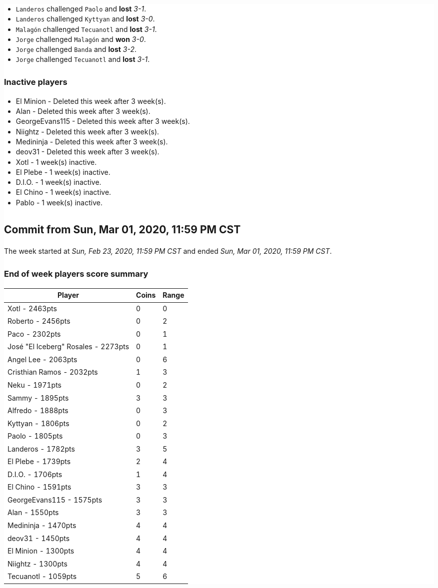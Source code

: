 * `Landeros` challenged `Paolo` and **lost** *3-1*.
* `Landeros` challenged `Kyttyan` and **lost** *3-0*.
* `Malagón` challenged `Tecuanotl` and **lost** *3-1*.
* `Jorge` challenged `Malagón` and **won** *3-0*.
* `Jorge` challenged `Banda` and **lost** *3-2*.
* `Jorge` challenged `Tecuanotl` and **lost** *3-1*.
### Inactive players
* El Minion - Deleted this week after 3 week(s).
* Alan - Deleted this week after 3 week(s).
* GeorgeEvans115 - Deleted this week after 3 week(s).
* Niightz - Deleted this week after 3 week(s).
* Medininja - Deleted this week after 3 week(s).
* deov31 - Deleted this week after 3 week(s).
* Xotl - 1 week(s) inactive.
* El Plebe - 1 week(s) inactive.
* D.I.O. - 1 week(s) inactive.
* El Chino - 1 week(s) inactive.
* Pablo - 1 week(s) inactive.

## Commit from Sun, Mar 01, 2020, 11:59 PM CST
The week started at *Sun, Feb 23, 2020, 11:59 PM CST* and ended *Sun, Mar 01, 2020, 11:59 PM CST*.
### End of week players score summary
|Player|Coins|Range|
|------|-----|-----|
|Xotl - 2463pts|0|0|
|Roberto - 2456pts|0|2|
|Paco - 2302pts|0|1|
|José "El Iceberg" Rosales - 2273pts|0|1|
|Angel Lee - 2063pts|0|6|
|Cristhian Ramos - 2032pts|1|3|
|Neku - 1971pts|0|2|
|Sammy - 1895pts|3|3|
|Alfredo - 1888pts|0|3|
|Kyttyan - 1806pts|0|2|
|Paolo - 1805pts|0|3|
|Landeros - 1782pts|3|5|
|El Plebe - 1739pts|2|4|
|D.I.O. - 1706pts|1|4|
|El Chino - 1591pts|3|3|
|GeorgeEvans115 - 1575pts|3|3|
|Alan - 1550pts|3|3|
|Medininja - 1470pts|4|4|
|deov31 - 1450pts|4|4|
|El Minion - 1300pts|4|4|
|Niightz - 1300pts|4|4|
|Tecuanotl - 1059pts|5|6|